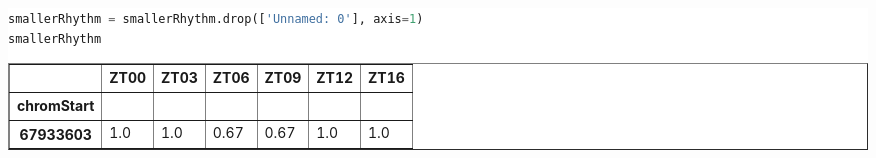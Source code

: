 
```python
smallerRhythm = smallerRhythm.drop(['Unnamed: 0'], axis=1)
smallerRhythm
```




<div>
<style scoped>
    .dataframe tbody tr th:only-of-type {
        vertical-align: middle;
    }

    .dataframe tbody tr th {
        vertical-align: top;
    }

    .dataframe thead th {
        text-align: right;
    }
</style>
<table border="1" class="dataframe">
  <thead>
    <tr style="text-align: right;">
      <th></th>
      <th>ZT00</th>
      <th>ZT03</th>
      <th>ZT06</th>
      <th>ZT09</th>
      <th>ZT12</th>
      <th>ZT16</th>
    </tr>
    <tr>
      <th>chromStart</th>
      <th></th>
      <th></th>
      <th></th>
      <th></th>
      <th></th>
      <th></th>
    </tr>
  </thead>
  <tbody>
    <tr>
      <th>67933603</th>
      <td>1.0</td>
      <td>1.0</td>
      <td>0.67</td>
      <td>0.67</td>
      <td>1.0</td>
      <td>1.0</td>
    </tr>
  </tbody>
</table>
</div>
